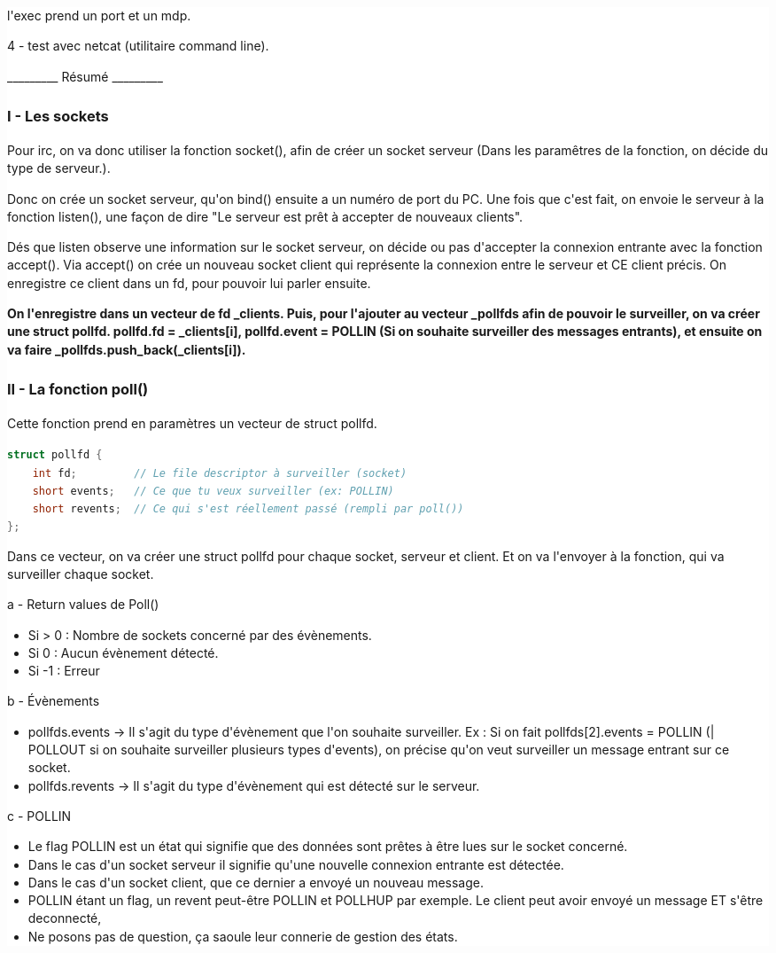l'exec prend un port et un mdp.

4 - test avec netcat (utilitaire command line).

_________ Résumé _________

### I - Les sockets

Pour irc, on va donc utiliser la fonction socket(), afin de créer un socket serveur (Dans les paramêtres de la fonction, on décide du type de serveur.).

Donc on crée un socket serveur, qu'on bind() ensuite a un numéro de port du PC. Une fois que c'est fait, on envoie le serveur à la fonction listen(), une façon de dire "Le serveur est prêt à accepter de nouveaux clients".

Dés que listen observe une information sur le socket serveur, on décide ou pas d'accepter la connexion entrante avec la fonction accept(). Via accept() on crée un nouveau socket client qui représente la connexion entre le serveur et CE client précis. On enregistre ce client dans un fd, pour pouvoir lui parler ensuite.

**On l'enregistre dans un vecteur de fd _clients. Puis, pour l'ajouter au vecteur _pollfds afin de pouvoir le surveiller, on va créer une struct pollfd. pollfd.fd = _clients[i], pollfd.event = POLLIN (Si on souhaite surveiller des messages entrants), et ensuite on va faire _pollfds.push_back(_clients[i]).**

### II - La fonction poll()

Cette fonction prend en paramètres un vecteur de struct pollfd.

```cpp
struct pollfd {
    int fd;         // Le file descriptor à surveiller (socket)
    short events;   // Ce que tu veux surveiller (ex: POLLIN)
    short revents;  // Ce qui s'est réellement passé (rempli par poll())
};
```

Dans ce vecteur, on va créer une struct pollfd pour chaque socket, serveur et client. Et on va l'envoyer à la fonction, qui va surveiller chaque socket.

a - Return values de Poll()

- Si > 0 : Nombre de sockets concerné par des évènements.
- Si 0 : Aucun évènement détecté.
- Si -1 : Erreur

b - Évènements

- pollfds.events -> Il s'agit du type d'évènement que l'on souhaite surveiller. Ex : Si on fait pollfds[2].events = POLLIN (| POLLOUT si on souhaite surveiller plusieurs types d'events), on précise qu'on veut surveiller un message entrant sur ce socket.
- pollfds.revents -> Il s'agit du type d'évènement qui est détecté sur le serveur.

c - POLLIN

- Le flag POLLIN est un état qui signifie que des données sont prêtes à être lues sur le socket concerné.
- Dans le cas d'un socket serveur il signifie qu'une nouvelle connexion entrante est détectée.
- Dans le cas d'un socket client, que ce dernier a envoyé un nouveau message.
- POLLIN étant un flag, un revent peut-être POLLIN et POLLHUP par exemple. Le client peut avoir envoyé un message ET s'être deconnecté,
- Ne posons pas de question, ça saoule leur connerie de gestion des états.
